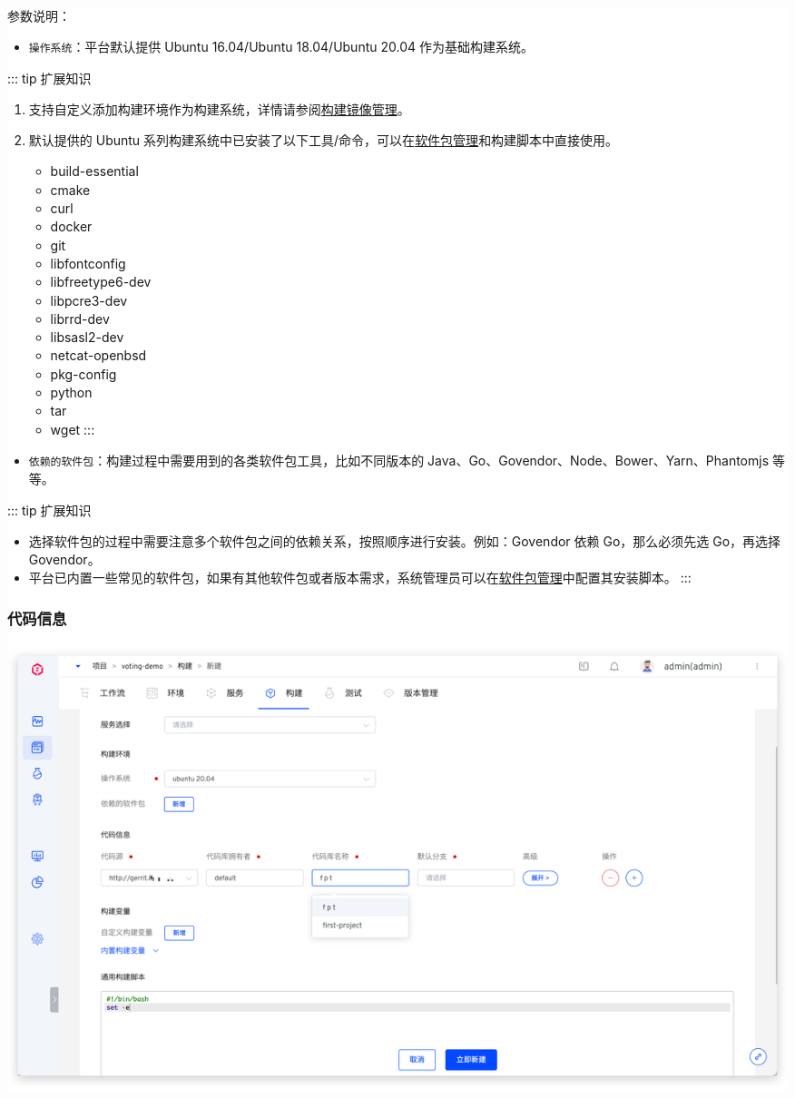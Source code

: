 参数说明：
- `操作系统`：平台默认提供 Ubuntu 16.04/Ubuntu 18.04/Ubuntu 20.04 作为基础构建系统。

::: tip 扩展知识

1. 支持自定义添加构建环境作为构建系统，详情请参阅[构建镜像管理](/dev/settings/custom-image/#步骤-1-生成构建镜像)。
2. 默认提供的 Ubuntu 系列构建系统中已安装了以下工具/命令，可以在[软件包管理](/dev/settings/app/)和构建脚本中直接使用。

    - build-essential
    - cmake
    - curl
    - docker
    - git
    - libfontconfig
    - libfreetype6-dev
    - libpcre3-dev
    - librrd-dev
    - libsasl2-dev
    - netcat-openbsd
    - pkg-config
    - python
    - tar
    - wget
:::

- `依赖的软件包`：构建过程中需要用到的各类软件包工具，比如不同版本的 Java、Go、Govendor、Node、Bower、Yarn、Phantomjs 等等。

::: tip 扩展知识
- 选择软件包的过程中需要注意多个软件包之间的依赖关系，按照顺序进行安装。例如：Govendor 依赖 Go，那么必须先选 Go，再选择 Govendor。<br>
- 平台已内置一些常见的软件包，如果有其他软件包或者版本需求，系统管理员可以在[软件包管理](/dev/settings/app)中配置其安装脚本。
:::

### 代码信息

![创建构建](./_images/build_4.png '创建构建')
